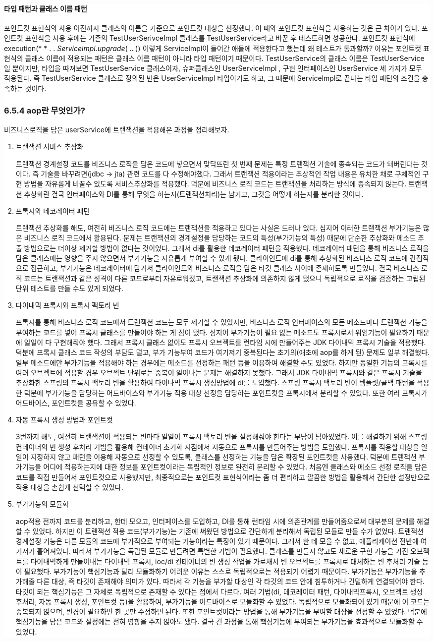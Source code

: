#### 타입 패턴과 클래스 이름 패턴

포인트컷 표현식의 사용 이전까지 클래스의 이름을 기준으로 포인트컷 대상을 선정했다. 이 때와 포인트컷 표현식을 사용하는 것은 큰 차이가 있다. 포인트컷 표현식을 사용 후에는 기존의 TestUserSerivceImpl 클래스를 TestUserService라고 바꾼 후 테스트하면 성공한다. 포인트컷 표현식에 execution(* * . . *Servicelmpl.upgrade*( .. )) 이렇게 ServiceImpl이 들어간 애들에 적용한다고 했는데 왜 테스트가 통과할까? 이유는 포인트컷 표현식의 클래스 이름에 적용되는 패턴은 클래스 이름 패턴이 아니라 타입 패턴이기 때문이다. TestUserService의 클래스 이름은 TestUserService일 뿐이지만, 타입을 따져보면 TestUserService 클래스이자, 슈퍼클래스인 UserServiceImpl , 구현 인터페이스인 UserService 세 가지가 모두 적용된다. 즉 TestUserService 클래스로 정의된 빈은 UserServicelmpl 타입이기도 하고, 그 때문에 Servicelmpl로 끝나는 타입 패턴의 조건을 충족하는 것이다. 

### 6.5.4 aop란 무엇인가?

비즈니스로직을 담은 userService에 트랜잭션을 적용해온 과정을 정리해보자.

1. 트랜잭션 서비스 추상화

   트랜잭션 경계설정 코드를 비즈니스 로직을 담은 코드에 넣으면서 맞닥뜨린 첫 번째 문제는 특정 트랜잭션 기술에 종속되는 코드가 돼버린다는 것이다. 즉 기술을 바꾸려면(jdbc -> jta) 관련 코드를 다 수정해야했다. 그래서 트랜잭션 적용이라는 추상적인 작업 내용은 유치한 채로 구체적인 구현 방법을 자유롭게 비꿀수 있도록 서비스추상화를 적용했다. 덕분에 비즈니스 로직 코드는 트랜잭션을 처리하는 방식에 종속되지 않는다. 트랜잭션 추상화란 결국 인터페이스와 DI를 통해 무엇을 하는지(트랜잭션처리)는 남기고, 그것을 어떻게 하는지를 분리한 것이다.

2. 프록시와 데코레이터 패턴

   트랜잭션 추상화를 해도, 여전히 비즈니스 로직 코드에는 트랜잭션을 적용하고 있다는 사실은 드러나 있다. 심지어 이러한 트랜잭션 부가기능은 많은 비즈니스 로직 코드에서 활용된다. 문제는 트랜잭션의 경계설정을 담당하는 코드의 특성(부가기능의 특성) 때문에 단순한 추상화와 메소드 추출 방법으로는 더이상 제거할 방법이 없다는 것이었다. 그래서 di를 활용한 데코레이터 패턴을 적용했다. 데코레이터 패턴을 통해 비즈니스 로직을 담은 클래스에는 영향을 주지 않으면서 부가기능을 자유롭게 부여할 수 있게 됐다. 클라이언트에 di를 통해 추상화된 비즈니스 로직 코드에 간접적으로 접근하고, 부가기능은 데코레이터에 담겨서 클라이언트와 비즈니스 로직을 담은 타깃 클래스 사이에 존재하도록 만들었다. 결국 비즈니스 로직 코드는 트랜잭션과 같은 성격이 다른 코드로부터 자유로워졌고, 트랜잭션 추상화에 의존하지 않게 됐으니 독립적으로 로직을 검증하는 고립된 단위 테스트를 만들 수도 있게 되었다.

3. 다이내믹 프록시와 프록시 팩토리 빈

   프록시를 통해 비즈니스 로직 코드에서 트랜잭션 코드는 모두 제거할 수 있었지만, 비즈니스 로직 인터페이스의 모든 메소드마다 트랜잭션 기능을 부여하는 코드를 넣어 프록시 클래스를 만들어야 하는 게 짐이 됐다. 심지어 부가기능이 필요 없는 메소드도 프록시로서 위임기능이 필요하기 때문에 일일이 다 구현해줘야 했다. 그래서 프록시 클래스 없이도 프록시 오브젝트를 런타임 시에 만들어주는 JDK 다이내믹 프록시 기술을 적용했다. 덕분에 프록시 클래스 코드 작성의 부담도 덜고, 부가 기능부여 코드가 여기저기 중복된다는 초기의(애초에 aop를 하게 된) 문제도 일부 해결했다. 일부 메소드에만 부가기능을 적용해야 하는 경우에는 메소드를 선정하는 패턴 등을 이용하여 해결할 수도 있었다. 하지만 동일한 기능의 프록시를 여러 오브젝트에 적용할 경우 오브젝트 단위로는 중복이 일어나는 문제는 해결하지 못했다. 그래서 JDK 다이내믹 프록시와 같은 프록시 기술을 추상화한 스프링의 프록시 팩토리 빈을 활용하여 다이나믹 프록시 생성방법에 di를 도입했다. 스프링 프록시 팩토리 빈이 템플릿/콜백 패턴을 적용한 덕분에 부가기능을 담당하는 어드바이스와 부가기능 적용 대상 선정을 담당하는 포인트컷을 프록시에서 분리할 수 있었다. 또한 여러 프록시가 어드바이스, 포인트컷을 공유할 수 있었다.

4. 자동 프록시 생성 방법과 포인트컷

   3번까지 해도, 여전히 트랜잭션이 적용되는 빈마다 일일이 프록시 팩토리 빈을 설정해줘야 한다는 부담이 남아있었다. 이를 해결하기 위해 스프링 컨테이너의 빈 생성 후처리 기법을 활용해 컨테이너 초기화 시점에서 지동으로 프록시를 만들어주는 방법을 도입했다. 프록시를 적용할 대상을 일일이 지정하지 않고 패턴을 이용해 자동으로 선정할 수 있도록, 클래스를 선정하는 기능을 담은 확장된 포인트컷을 사용했다. 덕분에 트랜잭션 부가기능을 어디에 적용하는지에 대한 정보를 포인트컷이라는 독립적인 정보로 완전히 분리할 수 있었다. 처음엔 클래스와 메소드 선정 로직을 담은 코드를 직접 만들어서 포인트컷으로 사용했지만, 최종적으로는 포인트컷 표현식이라는 좀 더 편리하고 깔끔한 방법을 활용해서 간단한 설정만으로 적용 대상을 손쉽게 선택할 수 있었다.

5. 부가기능의 모듈화

   aop적용 전까지 코드를 분리하고, 한데 모으고, 인터페이스를 도입하고, DI를 통해 런타임 시에 의존관계를 만들어줌으로써 대부분의 문제를 해결할 수 있었다. 하지만 이 트랜잭션 적용 코드(부가기능)는 기존에 써왔던 방법으로 간단하게 분리해서 독립된 모듈로 만들 수가 없었다. 트랜잭션 경계설정 기능은 다른 모듈의 코드에 부가적으로 부여되는 기능이라는 특징이 있기 때문이다. 그래서 한 데 모을 수 없고, 애플리케이션 전반에 여기저기 흩어져있다. 따라서 부가기능을 독립된 모듈로 만들려면 특별한 기법이 필요했다. 클래스를 만들지 않고도 새로운 구현 기능을 가진 오브젝트를 다이내믹하게 만들어내는 다이내믹 프록시, ioc/di 컨테이너의 빈 생성 작업을 가로채서 빈 오브젝트를 프록시로 대체하는 빈 후처리 기술 등이 필요했다. 부가기능이 핵심기능과 달리 모듈화하기 어려운 이유는 스스로 독립적으로는 적용되기 어렵기 때문이다. 부가기능은 부가기능을 추가해줄 다른 대상, 즉 타깃이 존재해야 의미가 있다. 따라서 각 기능을 부가할 대상인 각 타깃의 코드 안에 침투하거나 긴밀하게 연결되어야 한다. 타깃이 되는 핵심기능은 그 자체로 독립적으로 존재할 수 있다는 점에서 다르다. 여러 기법(di, 데코레이터 패턴, 다이내믹프록시, 오브젝트 생성 후처리, 자동 프록시 생성, 포인트컷 등)을 활용하여, 부가기능을 어드바이스로 모듈화할 수 있었다. 독립적으로 모듈화되어 있기 때문에 이 코드는 중복되지 않으며, 변경이 필요하면 한 곳만 수정하면 된다. 또한 포인트컷이라는 방법을 통해 부가기능을 부여할 대상을 선정할 수 있었다. 덕분에 핵심기능을 담은 코드와 설정에는 전혀 영향을 주지 않아도 됐다. 결국 긴 과정을 통해 핵심기능에 부여되는 부가기능을 효과적으로 모듈화할 수 있었다.
